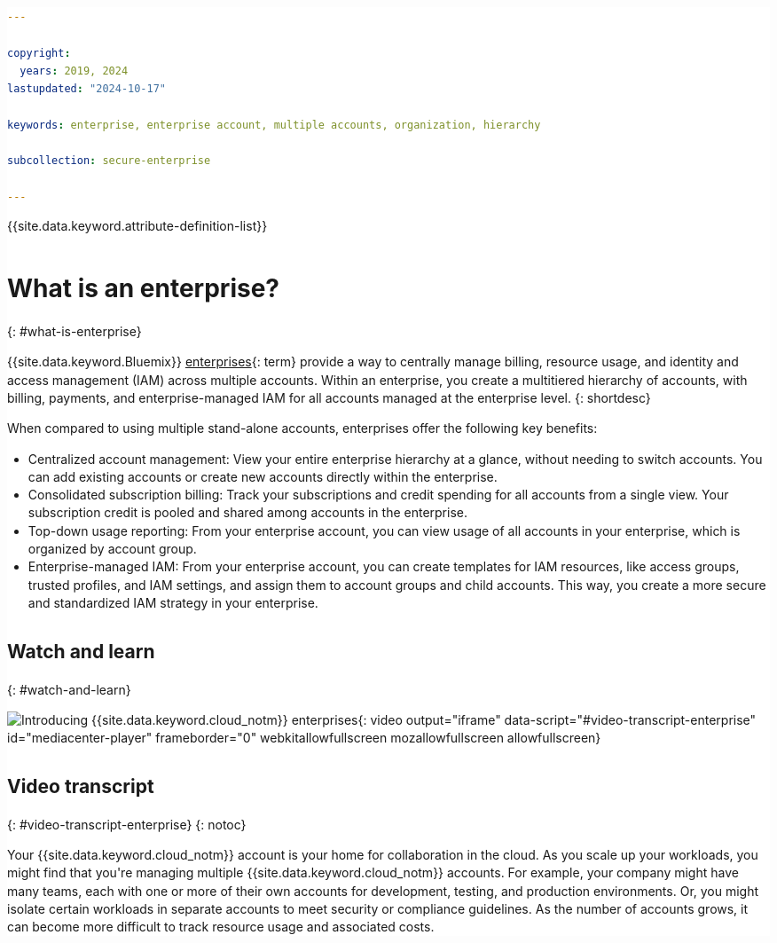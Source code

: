 ```yaml
---

copyright:
  years: 2019, 2024
lastupdated: "2024-10-17"

keywords: enterprise, enterprise account, multiple accounts, organization, hierarchy

subcollection: secure-enterprise

---
```


{{site.data.keyword.attribute-definition-list}}


# What is an enterprise?
{: #what-is-enterprise}

{{site.data.keyword.Bluemix}} [enterprises](#x2026915){: term} provide a way to centrally manage billing, resource usage, and identity and access management (IAM) across multiple accounts. Within an enterprise, you create a multitiered hierarchy of accounts, with billing, payments, and enterprise-managed IAM for all accounts managed at the enterprise level.
{: shortdesc}

When compared to using multiple stand-alone accounts, enterprises offer the following key benefits:
- Centralized account management: View your entire enterprise hierarchy at a glance, without needing to switch accounts. You can add existing accounts or create new accounts directly within the enterprise.
- Consolidated subscription billing: Track your subscriptions and credit spending for all accounts from a single view. Your subscription credit is pooled and shared among accounts in the enterprise.
- Top-down usage reporting: From your enterprise account, you can view usage of all accounts in your enterprise, which is organized by account group.
- Enterprise-managed IAM: From your enterprise account, you can create templates for IAM resources, like access groups, trusted profiles, and IAM settings, and assign them to account groups and child accounts. This way, you create a more secure and standardized IAM strategy in your enterprise.

## Watch and learn
{: #watch-and-learn}

![Introducing {{site.data.keyword.cloud_notm}} enterprises](https://cdnapisec.kaltura.com/html5/html5lib/v2.101/mwEmbedFrame.php/p/1773841/uiconf_id/27941801/entry_id/1_vsakxb0o?wid=_1773841&iframeembed=true&entry_id=1_vsakxb0o){: video output="iframe" data-script="#video-transcript-enterprise" id="mediacenter-player" frameborder="0" webkitallowfullscreen mozallowfullscreen allowfullscreen}

## Video transcript
{: #video-transcript-enterprise}
{: notoc}

Your {{site.data.keyword.cloud_notm}} account is your home for collaboration in the cloud. As you scale up your workloads, you might find that you're managing multiple {{site.data.keyword.cloud_notm}} accounts. For example, your company might have many teams, each with one or more of their own accounts for development, testing, and production environments. Or, you might isolate certain workloads in separate accounts to meet security or compliance guidelines. As the number of accounts grows, it can become more difficult to track resource usage and associated costs.
